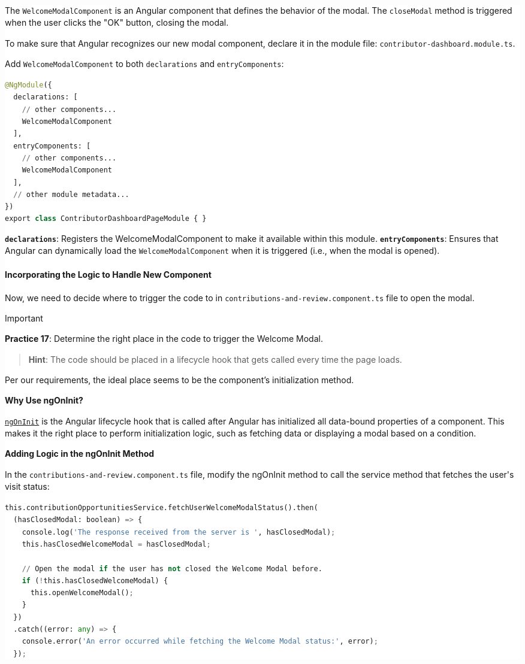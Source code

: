 The `WelcomeModalComponent` is an Angular component that defines the behavior of the modal. The `closeModal` method is triggered when the user clicks the "OK" button, closing the modal.

To make sure that Angular recognizes our new modal component, declare it in the module file: `contributor-dashboard.module.ts`.

Add `WelcomeModalComponent` to both `declarations` and `entryComponents`:

```python
@NgModule({
  declarations: [
    // other components...
    WelcomeModalComponent
  ],
  entryComponents: [
    // other components...
    WelcomeModalComponent
  ],
  // other module metadata...
})
export class ContributorDashboardPageModule { }
```

**`declarations`**: Registers the WelcomeModalComponent to make it available within this module. 
**`entryComponents`**: Ensures that Angular can dynamically load the `WelcomeModalComponent` when it is triggered (i.e., when the modal is opened).

#### Incorporating the Logic to Handle New Component

Now, we need to decide where to trigger the code to in `contributions-and-review.component.ts` file to open the modal. 

> [!IMPORTANT]
> **Practice 17**:  Determine the right place in the code to trigger the Welcome Modal.

> 
> **Hint**: The code should be placed in a lifecycle hook that gets called every time the page loads.

Per our requirements, the ideal place seems to be the component’s initialization method.

**Why Use ngOnInit?**

[`ngOnInit`](https://v17.angular.io/api/core/OnInit) is the Angular lifecycle hook that is called after Angular has initialized all data-bound properties of a component. This makes it the right place to perform initialization logic, such as fetching data or displaying a modal based on a condition.

**Adding Logic in the ngOnInit Method**

In the `contributions-and-review.component.ts` file, modify the ngOnInit method to call the service method that fetches the user's visit status:

```python
this.contributionOpportunitiesService.fetchUserWelcomeModalStatus().then(
  (hasClosedModal: boolean) => {
    console.log('The response received from the server is ', hasClosedModal);
    this.hasClosedWelcomeModal = hasClosedModal;

    // Open the modal if the user has not closed the Welcome Modal before.
    if (!this.hasClosedWelcomeModal) {
      this.openWelcomeModal();
    }
  })
  .catch((error: any) => {
    console.error('An error occurred while fetching the Welcome Modal status:', error);
  });
```
